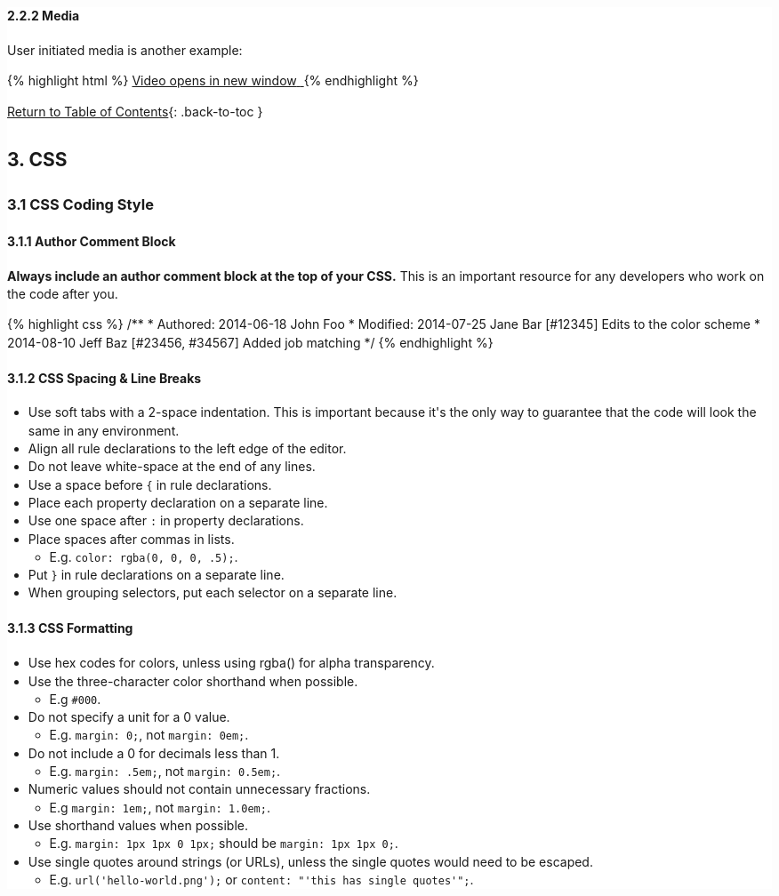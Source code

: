 #### 2.2.2 Media

User initiated media is another example:

<p markdown="block">
{% highlight html %}
<a href="https://www.youtube.com/watch?v=4wGR4-SeuJ0" target="_blank">
  <span class="wai">Video opens in new window</span>
  <img src="img-path.jpg" alt="">
</a>
{% endhighlight %}

[Return to Table of Contents](#table-of-contents){: .back-to-toc }

## 3. CSS

### 3.1 CSS Coding Style

#### 3.1.1 Author Comment Block

**Always include an author comment block at the top of your CSS.** This is an important resource for any developers who work on the code after you.

<p markdown="block">
{% highlight css %}
/**
 * Authored: 2014-06-18 John Foo <john.foo@tmp.com>
 * Modified: 2014-07-25 Jane Bar <jane.bar@tmp.com> [#12345] Edits to the color scheme
 *           2014-08-10 Jeff Baz <jeff.baz@tmp.com> [#23456, #34567] Added job matching
 */
{% endhighlight %}
</p>

#### 3.1.2 CSS Spacing & Line Breaks

* Use soft tabs with a 2-space indentation. This is important because it's the only way to guarantee that the code will look the same in any environment.
* Align all rule declarations to the left edge of the editor.
* Do not leave white-space at the end of any lines.
* Use a space before `{` in rule declarations.
* Place each property declaration on a separate line.
* Use one space after `:` in property declarations.
* Place spaces after commas in lists.
    * E.g. `color: rgba(0, 0, 0, .5);`.
* Put `}` in rule declarations on a separate line.
* When grouping selectors, put each selector on a separate line.

#### 3.1.3 CSS Formatting

* Use hex codes for colors, unless using rgba() for alpha transparency.
* Use the three-character color shorthand when possible.
    * E.g `#000`.
* Do not specify a unit for a 0 value.
    * E.g. `margin: 0;`, not `margin: 0em;`.
* Do not include a 0 for decimals less than 1.
    * E.g. `margin: .5em;`, not `margin: 0.5em;`.
* Numeric values should not contain unnecessary fractions.
    * E.g `margin: 1em;`, not `margin: 1.0em;`.
* Use shorthand values when possible.
    * E.g. `margin: 1px 1px 0 1px;` should be `margin: 1px 1px 0;`.
* Use single quotes around strings (or URLs), unless the single quotes would need to be escaped.
    * E.g. `url('hello-world.png');` or `content: "'this has single quotes'";`.
